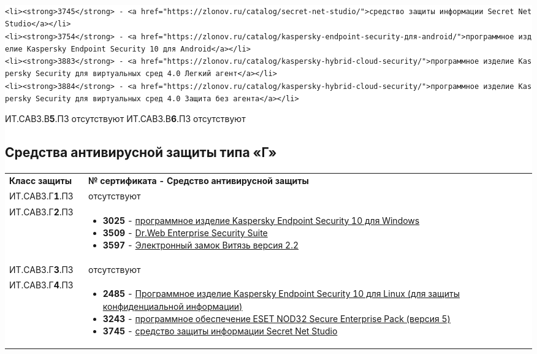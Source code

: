 	<li><strong>3745</strong> - <a href="https://zlonov.ru/catalog/secret-net-studio/">средство защиты информации Secret Net Studio</a></li>
 	<li><strong>3754</strong> - <a href="https://zlonov.ru/catalog/kaspersky-endpoint-security-для-android/">программное изделие Kaspersky Endpoint Security 10 для Android</a></li>
 	<li><strong>3883</strong> - <a href="https://zlonov.ru/catalog/kaspersky-hybrid-cloud-security/">программное изделие Kaspersky Security для виртуальных сред 4.0 Легкий агент</a></li>
 	<li><strong>3884</strong> - <a href="https://zlonov.ru/catalog/kaspersky-hybrid-cloud-security/">программное изделие Kaspersky Security для виртуальных сред 4.0 Защита без агента</a></li>
</ul>
</td>
</tr>
<tr>
<td>ИТ.САВЗ.В<strong>5</strong>.ПЗ</td>
<td>отсутствуют</td>
</tr>
<tr>
<td>ИТ.САВЗ.В<strong>6</strong>.ПЗ</td>
<td>отсутствуют</td>
</tr>
</tbody>
</table>

<h2>Средства антивирусной защиты типа «Г»</h2>
<table>
<tbody>
<tr>
<td width="15%"><strong>Класс защиты</strong></td>
<td><strong>№ сертификата - Средство антивирусной защиты</strong></td>
</tr>
<tr>
<td>ИТ.САВЗ.Г<strong>1</strong>.ПЗ</td>
<td>отсутствуют</td>
</tr>
<tr>
<td>ИТ.САВЗ.Г<strong>2</strong>.ПЗ</td>
<td>
<ul>
 	<li><strong>3025</strong> - <a href="https://zlonov.ru/catalog/kaspersky-endpoint-security-для-windows/">программное изделие Kaspersky Endpoint Security 10 для Windows</a></li>
 	<li><strong>3509</strong> - <a href="https://zlonov.ru/catalog/dr-web-enterprise-security-suite/">Dr.Web Enterprise Security Suite</a></li>
 	<li><strong>3597</strong> - <a href="https://zlonov.ru/catalog/электронный-замок-витязь/">Электронный замок Витязь версия 2.2</a></li>
</ul>
</td>
</tr>
<tr>
<td>ИТ.САВЗ.Г<strong>3</strong>.ПЗ</td>
<td>отсутствуют</td>
</tr>
<tr>
<td>ИТ.САВЗ.Г<strong>4</strong>.ПЗ</td>
<td>
<ul>
 	<li><strong>2485</strong> - <a href="https://zlonov.ru/catalog/kaspersky-endpoint-security-для-linux/">Программное изделие Kaspersky Endpoint Security 10 для Linux (для защиты конфиденциальной информации)</a></li>
 	<li><strong>3243</strong> - <a href="https://zlonov.ru/catalog/eset-nod32-secure-enterprise/">программное обеспечение ESET NOD32 Secure Enterprise Pack (версия 5)</a></li>
 	<li><strong>3745</strong> - <a href="https://zlonov.ru/catalog/secret-net-studio/">средство защиты информации Secret Net Studio</a></li>
</ul>
</td>
</tr>